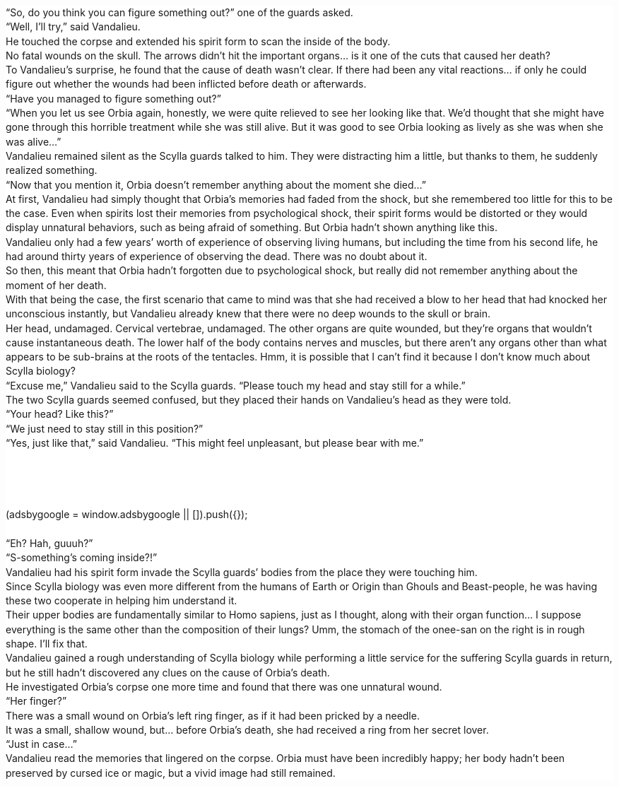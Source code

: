 “So, do you think you can figure something out?” one of the guards asked.<br/>
“Well, I’ll try,” said Vandalieu.<br/>
He touched the corpse and extended his spirit form to scan the inside of the body.<br/>
No fatal wounds on the skull. The arrows didn’t hit the important organs… is it one of the cuts that caused her death?<br/>
To Vandalieu’s surprise, he found that the cause of death wasn’t clear. If there had been any vital reactions… if only he could figure out whether the wounds had been inflicted before death or afterwards.<br/>
“Have you managed to figure something out?”<br/>
“When you let us see Orbia again, honestly, we were quite relieved to see her looking like that. We’d thought that she might have gone through this horrible treatment while she was still alive. But it was good to see Orbia looking as lively as she was when she was alive…”<br/>
Vandalieu remained silent as the Scylla guards talked to him. They were distracting him a little, but thanks to them, he suddenly realized something.<br/>
“Now that you mention it, Orbia doesn’t remember anything about the moment she died…”<br/>
At first, Vandalieu had simply thought that Orbia’s memories had faded from the shock, but she remembered too little for this to be the case. Even when spirits lost their memories from psychological shock, their spirit forms would be distorted or they would display unnatural behaviors, such as being afraid of something. But Orbia hadn’t shown anything like this.<br/>
Vandalieu only had a few years’ worth of experience of observing living humans, but including the time from his second life, he had around thirty years of experience of observing the dead. There was no doubt about it.<br/>
So then, this meant that Orbia hadn’t forgotten due to psychological shock, but really did not remember anything about the moment of her death.<br/>
With that being the case, the first scenario that came to mind was that she had received a blow to her head that had knocked her unconscious instantly, but Vandalieu already knew that there were no deep wounds to the skull or brain.<br/>
Her head, undamaged. Cervical vertebrae, undamaged. The other organs are quite wounded, but they’re organs that wouldn’t cause instantaneous death. The lower half of the body contains nerves and muscles, but there aren’t any organs other than what appears to be sub-brains at the roots of the tentacles. Hmm, it is possible that I can’t find it because I don’t know much about Scylla biology?<br/>
“Excuse me,” Vandalieu said to the Scylla guards. “Please touch my head and stay still for a while.”<br/>
The two Scylla guards seemed confused, but they placed their hands on Vandalieu’s head as they were told.<br/>
“Your head? Like this?”<br/>
“We just need to stay still in this position?”<br/>
“Yes, just like that,” said Vandalieu. “This might feel unpleasant, but please bear with me.”<br/>
<br/>
<br/>
<br/>
<br/>
(adsbygoogle = window.adsbygoogle || []).push({});<br/>
<br/>
“Eh? Hah, guuuh?”<br/>
“S-something’s coming inside?!”<br/>
Vandalieu had his spirit form invade the Scylla guards’ bodies from the place they were touching him.<br/>
Since Scylla biology was even more different from the humans of Earth or Origin than Ghouls and Beast-people, he was having these two cooperate in helping him understand it.<br/>
Their upper bodies are fundamentally similar to Homo sapiens, just as I thought, along with their organ function… I suppose everything is the same other than the composition of their lungs? Umm, the stomach of the onee-san on the right is in rough shape. I’ll fix that.<br/>
Vandalieu gained a rough understanding of Scylla biology while performing a little service for the suffering Scylla guards in return, but he still hadn’t discovered any clues on the cause of Orbia’s death.<br/>
He investigated Orbia’s corpse one more time and found that there was one unnatural wound.<br/>
“Her finger?”<br/>
There was a small wound on Orbia’s left ring finger, as if it had been pricked by a needle.<br/>
It was a small, shallow wound, but… before Orbia’s death, she had received a ring from her secret lover.<br/>
“Just in case…”<br/>
Vandalieu read the memories that lingered on the corpse. Orbia must have been incredibly happy; her body hadn’t been preserved by cursed ice or magic, but a vivid image had still remained.<br/>